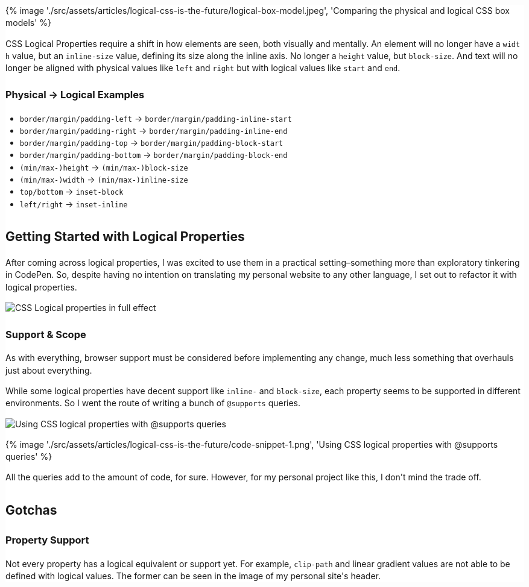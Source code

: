 {% image './src/assets/articles/logical-css-is-the-future/logical-box-model.jpeg', 'Comparing the physical and logical CSS box models' %}

CSS Logical Properties require a shift in how elements are seen, both visually and mentally. An
element will no longer have a `width` value, but an `inline-size` value, defining its size along the
inline axis. No longer a `height` value, but `block-size`. And text will no longer be aligned with
physical values like `left` and `right` but with logical values like `start` and `end`.

### Physical → Logical Examples

-   `border/margin/padding-left` → `border/margin/padding-inline-start`
-   `border/margin/padding-right` → `border/margin/padding-inline-end`
-   `border/margin/padding-top` → `border/margin/padding-block-start`
-   `border/margin/padding-bottom` → `border/margin/padding-block-end`
-   `(min/max-)height` → `(min/max-)block-size`
-   `(min/max-)width` → `(min/max-)inline-size`
-   `top/bottom` → `inset-block`
-   `left/right` → `inset-inline`

## Getting Started with Logical Properties

After coming across logical properties, I was excited to use them in a practical setting–something
more than exploratory tinkering in CodePen. So, despite having no intention on translating my
personal website to any other language, I set out to refactor it with logical properties.

![CSS Logical properties in full effect](../../assets/articles/logical-css-is-the-future/site-demo-1.gif)

### Support & Scope

As with everything, browser support must be considered before implementing any change, much less
something that overhauls just about everything.

While some logical properties have decent support like `inline-` and `block-size`, each property
seems to be supported in different environments. So I went the route of writing a bunch of
`@supports` queries.

![Using CSS logical properties with @supports queries](../../assets/articles/logical-css-is-the-future/code-snippet-1.png)

{% image './src/assets/articles/logical-css-is-the-future/code-snippet-1.png', 'Using CSS logical properties with @supports queries' %}

All the queries add to the amount of code, for sure. However, for my personal project like this, I
don't mind the trade off.

## Gotchas

### Property Support

Not every property has a logical equivalent or support yet. For example, `clip-path` and linear
gradient values are not able to be defined with logical values. The former can be seen in the image
of my personal site's header.
